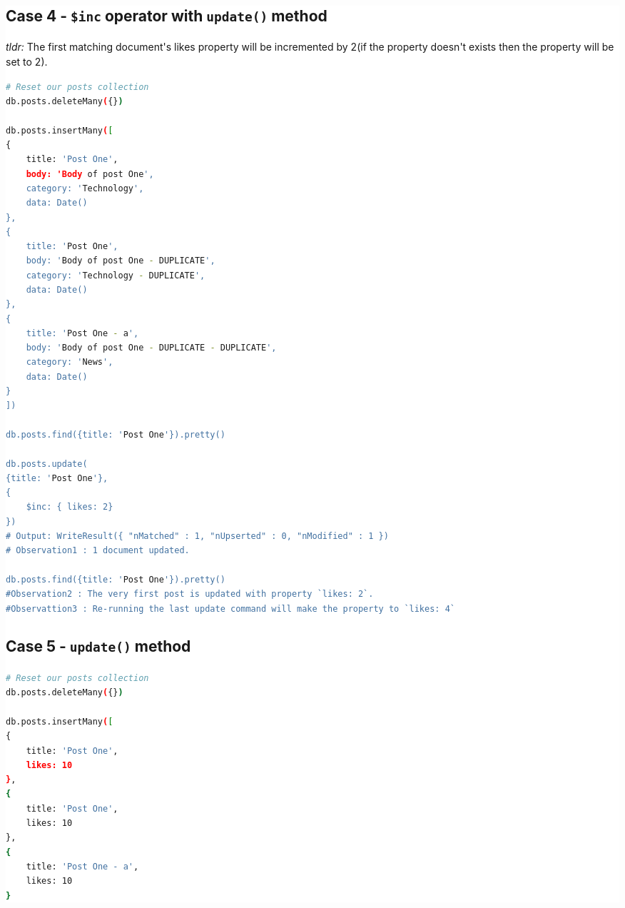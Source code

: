 ## Case 4 - `$inc` operator with `update()` method

_tldr:_ The first matching document's likes property will be incremented by 2(if the property doesn't exists then the property will be set to 2).

```bash
# Reset our posts collection
db.posts.deleteMany({})

db.posts.insertMany([
{
	title: 'Post One',
	body: 'Body of post One',
	category: 'Technology',
	data: Date()
},
{
	title: 'Post One',
	body: 'Body of post One - DUPLICATE',
	category: 'Technology - DUPLICATE',
	data: Date()
},
{
	title: 'Post One - a',
	body: 'Body of post One - DUPLICATE - DUPLICATE',
	category: 'News',
	data: Date()
}
])

db.posts.find({title: 'Post One'}).pretty()

db.posts.update(
{title: 'Post One'},
{
	$inc: { likes: 2}
})
# Output: WriteResult({ "nMatched" : 1, "nUpserted" : 0, "nModified" : 1 })
# Observation1 : 1 document updated.

db.posts.find({title: 'Post One'}).pretty()
#Observation2 : The very first post is updated with property `likes: 2`.
#Observattion3 : Re-running the last update command will make the property to `likes: 4`
```

## Case 5 - `update()` method

```bash
# Reset our posts collection
db.posts.deleteMany({})

db.posts.insertMany([
{
	title: 'Post One',
	likes: 10
},
{
	title: 'Post One',
	likes: 10
},
{
	title: 'Post One - a',
	likes: 10
}
```